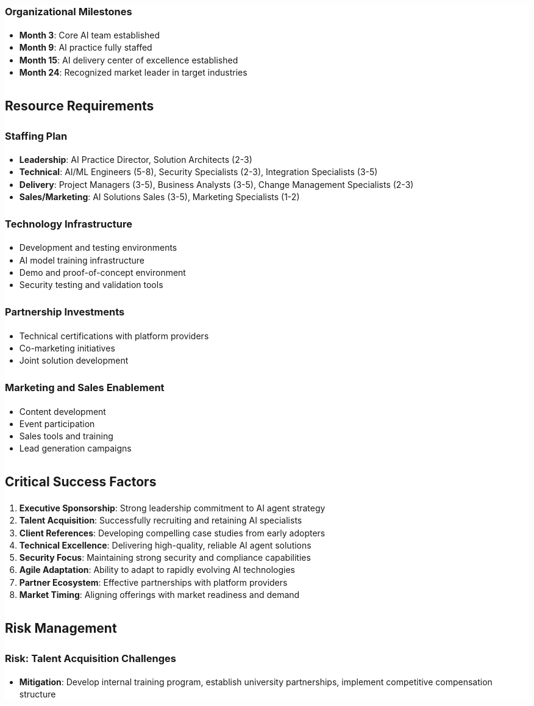 ### Organizational Milestones
- **Month 3**: Core AI team established
- **Month 9**: AI practice fully staffed
- **Month 15**: AI delivery center of excellence established
- **Month 24**: Recognized market leader in target industries

## Resource Requirements

### Staffing Plan
- **Leadership**: AI Practice Director, Solution Architects (2-3)
- **Technical**: AI/ML Engineers (5-8), Security Specialists (2-3), Integration Specialists (3-5)
- **Delivery**: Project Managers (3-5), Business Analysts (3-5), Change Management Specialists (2-3)
- **Sales/Marketing**: AI Solutions Sales (3-5), Marketing Specialists (1-2)

### Technology Infrastructure
- Development and testing environments
- AI model training infrastructure
- Demo and proof-of-concept environment
- Security testing and validation tools

### Partnership Investments
- Technical certifications with platform providers
- Co-marketing initiatives
- Joint solution development

### Marketing and Sales Enablement
- Content development
- Event participation
- Sales tools and training
- Lead generation campaigns

## Critical Success Factors

1. **Executive Sponsorship**: Strong leadership commitment to AI agent strategy
2. **Talent Acquisition**: Successfully recruiting and retaining AI specialists
3. **Client References**: Developing compelling case studies from early adopters
4. **Technical Excellence**: Delivering high-quality, reliable AI agent solutions
5. **Security Focus**: Maintaining strong security and compliance capabilities
6. **Agile Adaptation**: Ability to adapt to rapidly evolving AI technologies
7. **Partner Ecosystem**: Effective partnerships with platform providers
8. **Market Timing**: Aligning offerings with market readiness and demand

## Risk Management

### Risk: Talent Acquisition Challenges
- **Mitigation**: Develop internal training program, establish university partnerships, implement competitive compensation structure
